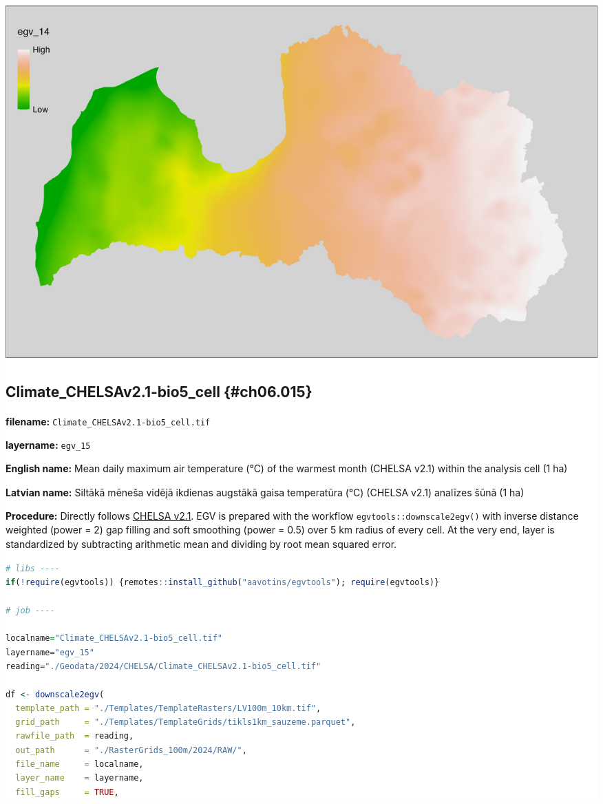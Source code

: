 <img src="./Figures/maps4book/egv_14.png" width="100%" />



## Climate_CHELSAv2.1-bio5_cell	{#ch06.015}

**filename:** `Climate_CHELSAv2.1-bio5_cell.tif`	

**layername:** `egv_15`	

**English name:** Mean daily maximum air temperature (°C) of the warmest month (CHELSA v2.1) within the analysis cell (1 ha)

**Latvian name:** Siltākā mēneša vidējā ikdienas augstākā gaisa temperatūra (°C) (CHELSA v2.1) analīzes šūnā (1 ha)

**Procedure:** Directly follows [CHELSA v2.1](#Ch04.11). EGV is prepared with the 
workflow `egvtools::downscale2egv()` with inverse distance weighted (power = 2) 
gap filling and soft smoothing (power = 0.5) over 5 km radius of every cell. At 
the very end, layer is standardized by subtracting arithmetic mean and dividing 
by root mean squared error.


``` r
# libs ----
if(!require(egvtools)) {remotes::install_github("aavotins/egvtools"); require(egvtools)}

# job ----

localname="Climate_CHELSAv2.1-bio5_cell.tif"
layername="egv_15"
reading="./Geodata/2024/CHELSA/Climate_CHELSAv2.1-bio5_cell.tif"

df <- downscale2egv(
  template_path = "./Templates/TemplateRasters/LV100m_10km.tif",
  grid_path     = "./Templates/TemplateGrids/tikls1km_sauzeme.parquet",
  rawfile_path  = reading,
  out_path      = "./RasterGrids_100m/2024/RAW/",
  file_name     = localname,
  layer_name    = layername,
  fill_gaps     = TRUE,
```
